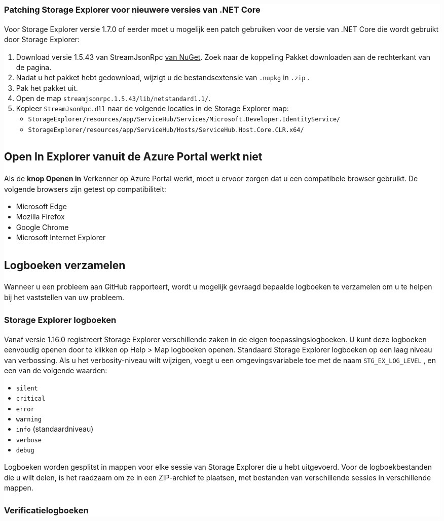 ### <a name="patching-storage-explorer-for-newer-versions-of-net-core"></a>Patching Storage Explorer voor nieuwere versies van .NET Core

Voor Storage Explorer versie 1.7.0 of eerder moet u mogelijk een patch gebruiken voor de versie van .NET Core die wordt gebruikt door Storage Explorer:

1. Download versie 1.5.43 van StreamJsonRpc [van NuGet](https://www.nuget.org/packages/StreamJsonRpc/1.5.43). Zoek naar de koppeling Pakket downloaden aan de rechterkant van de pagina.
2. Nadat u het pakket hebt gedownload, wijzigt u de bestandsextensie van `.nupkg` in `.zip` .
3. Pak het pakket uit.
4. Open de map `streamjsonrpc.1.5.43/lib/netstandard1.1/`.
5. Kopieer `StreamJsonRpc.dll` naar de volgende locaties in de Storage Explorer map:
   * `StorageExplorer/resources/app/ServiceHub/Services/Microsoft.Developer.IdentityService/`
   * `StorageExplorer/resources/app/ServiceHub/Hosts/ServiceHub.Host.Core.CLR.x64/`

## <a name="open-in-explorer-from-the-azure-portal-doesnt-work"></a>Open In Explorer vanuit de Azure Portal werkt niet

Als de **knop Openen in** Verkenner op Azure Portal werkt, moet u ervoor zorgen dat u een compatibele browser gebruikt. De volgende browsers zijn getest op compatibiliteit:
* Microsoft Edge
* Mozilla Firefox
* Google Chrome
* Microsoft Internet Explorer

## <a name="gathering-logs"></a>Logboeken verzamelen

Wanneer u een probleem aan GitHub rapporteert, wordt u mogelijk gevraagd bepaalde logboeken te verzamelen om u te helpen bij het vaststellen van uw probleem.

### <a name="storage-explorer-logs"></a>Storage Explorer logboeken

Vanaf versie 1.16.0 registreert Storage Explorer verschillende zaken in de eigen toepassingslogboeken. U kunt deze logboeken eenvoudig openen door te klikken op Help > Map logboeken openen. Standaard Storage Explorer logboeken op een laag niveau van verbossing. Als u het verbosity-niveau wilt wijzigen, voegt u een omgevingsvariabele toe met de naam `STG_EX_LOG_LEVEL` , en een van de volgende waarden:
- `silent`
- `critical`
- `error`
- `warning`
- `info` (standaardniveau)
- `verbose`
- `debug`

Logboeken worden gesplitst in mappen voor elke sessie van Storage Explorer die u hebt uitgevoerd. Voor de logboekbestanden die u wilt delen, is het raadzaam om ze in een ZIP-archief te plaatsen, met bestanden van verschillende sessies in verschillende mappen.

### <a name="authentication-logs"></a>Verificatielogboeken
